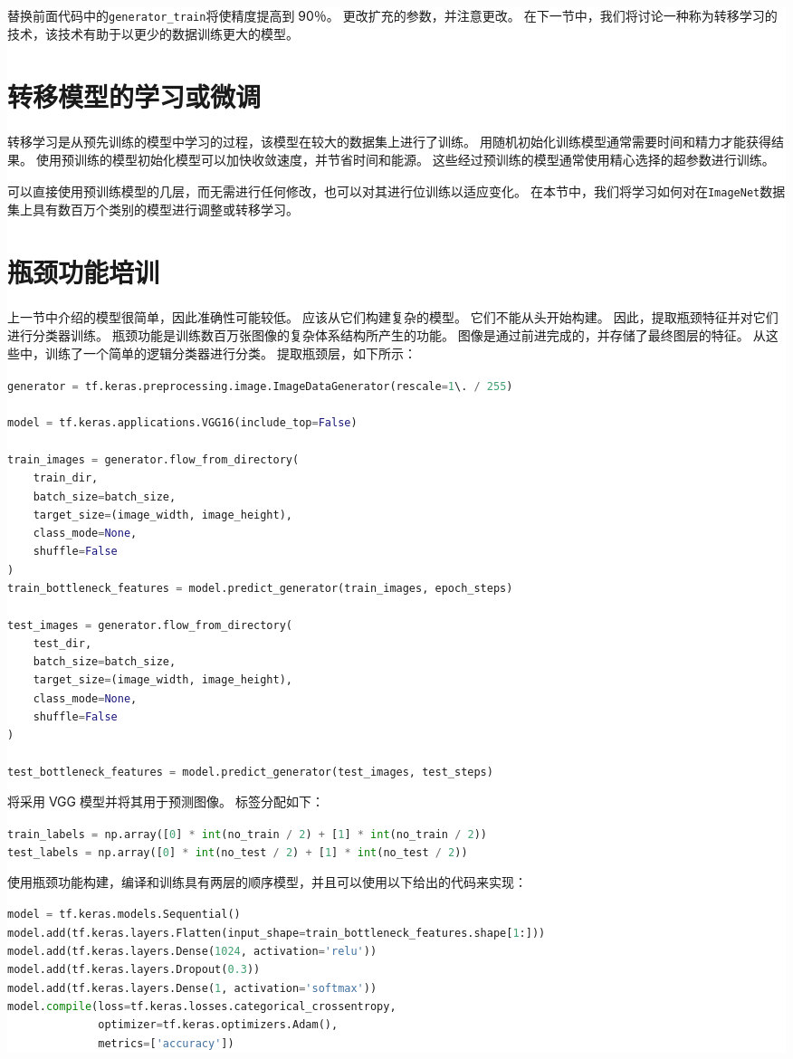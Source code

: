 替换前面代码中的`generator_train`将使精度提高到 90％。 更改扩充的参数，并注意更改。 在下一节中，我们将讨论一种称为转移学习的技术，该技术有助于以更少的数据训练更大的模型。

# 转移模型的学习或微调

转移学习是从预先训练的模型中学习的过程，该模型在较大的数据集上进行了训练。 用随机初始化训练模型通常需要时间和精力才能获得结果。 使用预训练的模型初始化模型可以加快收敛速度​​，并节省时间和能源。 这些经过预训练的模型通常使用精心选择的超参数进行训练。

可以直接使用预训练模型的几层，而无需进行任何修改，也可以对其进行位训练以适应变化。 在本节中，我们将学习如何对在`ImageNet`数据集上具有数百万个类别的模型进行调整或转移学习。

# 瓶颈功能培训

上一节中介绍的模型很简单，因此准确性可能较低。 应该从它们构建复杂的模型。 它们不能从头开始构建。 因此，提取瓶颈特征并对它们进行分类器训练。 瓶颈功能是训练数百万张图像的复杂体系结构所产生的功能。 图像是通过前进完成的，并存储了最终图层的特征。 从这些中，训练了一个简单的逻辑分类器进行分类。 提取瓶颈层，如下所示：

```py
generator = tf.keras.preprocessing.image.ImageDataGenerator(rescale=1\. / 255)

model = tf.keras.applications.VGG16(include_top=False)

train_images = generator.flow_from_directory(
    train_dir,
    batch_size=batch_size,
    target_size=(image_width, image_height),
    class_mode=None,
    shuffle=False
)
train_bottleneck_features = model.predict_generator(train_images, epoch_steps)

test_images = generator.flow_from_directory(
    test_dir,
    batch_size=batch_size,
    target_size=(image_width, image_height),
    class_mode=None,
    shuffle=False
)

test_bottleneck_features = model.predict_generator(test_images, test_steps)
```

将采用 VGG 模型并将其用于预测图像。 标签分配如下：

```py
train_labels = np.array([0] * int(no_train / 2) + [1] * int(no_train / 2))
test_labels = np.array([0] * int(no_test / 2) + [1] * int(no_test / 2))
```

使用瓶颈功能构建，编译和训练具有两层的顺序模型，并且可以使用以下给出的代码来实现：

```py
model = tf.keras.models.Sequential()
model.add(tf.keras.layers.Flatten(input_shape=train_bottleneck_features.shape[1:]))
model.add(tf.keras.layers.Dense(1024, activation='relu'))
model.add(tf.keras.layers.Dropout(0.3))
model.add(tf.keras.layers.Dense(1, activation='softmax'))
model.compile(loss=tf.keras.losses.categorical_crossentropy,
              optimizer=tf.keras.optimizers.Adam(),
              metrics=['accuracy'])
```
